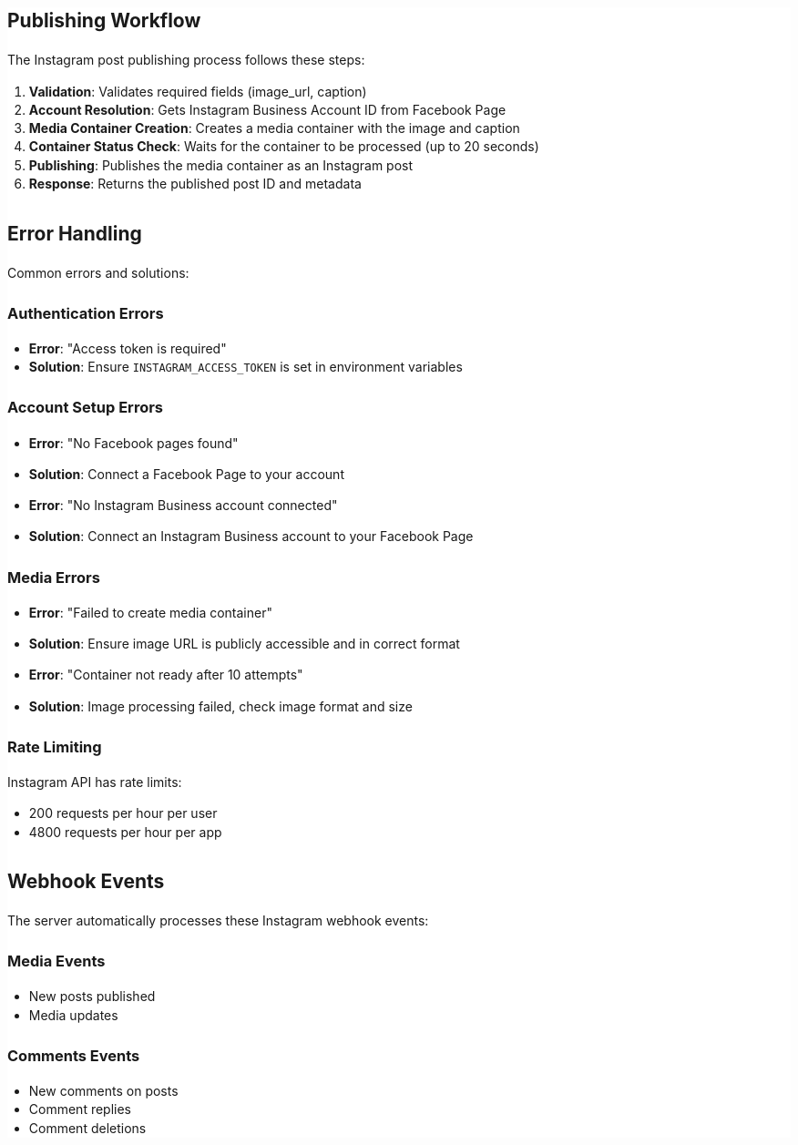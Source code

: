 ## Publishing Workflow

The Instagram post publishing process follows these steps:

1. **Validation**: Validates required fields (image_url, caption)
2. **Account Resolution**: Gets Instagram Business Account ID from Facebook Page
3. **Media Container Creation**: Creates a media container with the image and caption
4. **Container Status Check**: Waits for the container to be processed (up to 20 seconds)
5. **Publishing**: Publishes the media container as an Instagram post
6. **Response**: Returns the published post ID and metadata

## Error Handling

Common errors and solutions:

### Authentication Errors
- **Error**: "Access token is required"
- **Solution**: Ensure `INSTAGRAM_ACCESS_TOKEN` is set in environment variables

### Account Setup Errors
- **Error**: "No Facebook pages found"
- **Solution**: Connect a Facebook Page to your account

- **Error**: "No Instagram Business account connected"
- **Solution**: Connect an Instagram Business account to your Facebook Page

### Media Errors
- **Error**: "Failed to create media container"
- **Solution**: Ensure image URL is publicly accessible and in correct format

- **Error**: "Container not ready after 10 attempts"
- **Solution**: Image processing failed, check image format and size

### Rate Limiting
Instagram API has rate limits:
- 200 requests per hour per user
- 4800 requests per hour per app

## Webhook Events

The server automatically processes these Instagram webhook events:

### Media Events
- New posts published
- Media updates

### Comments Events
- New comments on posts
- Comment replies
- Comment deletions

